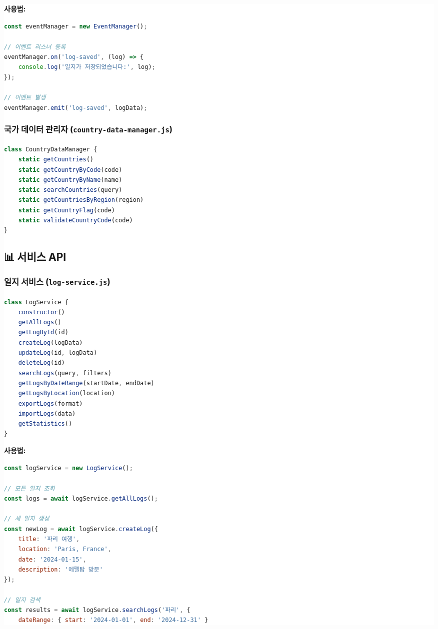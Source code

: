 **사용법:**
```javascript
const eventManager = new EventManager();

// 이벤트 리스너 등록
eventManager.on('log-saved', (log) => {
    console.log('일지가 저장되었습니다:', log);
});

// 이벤트 발생
eventManager.emit('log-saved', logData);
```

### **국가 데이터 관리자 (`country-data-manager.js`)**
```javascript
class CountryDataManager {
    static getCountries()
    static getCountryByCode(code)
    static getCountryByName(name)
    static searchCountries(query)
    static getCountriesByRegion(region)
    static getCountryFlag(code)
    static validateCountryCode(code)
}
```

## 📊 서비스 API

### **일지 서비스 (`log-service.js`)**
```javascript
class LogService {
    constructor()
    getAllLogs()
    getLogById(id)
    createLog(logData)
    updateLog(id, logData)
    deleteLog(id)
    searchLogs(query, filters)
    getLogsByDateRange(startDate, endDate)
    getLogsByLocation(location)
    exportLogs(format)
    importLogs(data)
    getStatistics()
}
```

**사용법:**
```javascript
const logService = new LogService();

// 모든 일지 조회
const logs = await logService.getAllLogs();

// 새 일지 생성
const newLog = await logService.createLog({
    title: '파리 여행',
    location: 'Paris, France',
    date: '2024-01-15',
    description: '에펠탑 방문'
});

// 일지 검색
const results = await logService.searchLogs('파리', {
    dateRange: { start: '2024-01-01', end: '2024-12-31' }
```